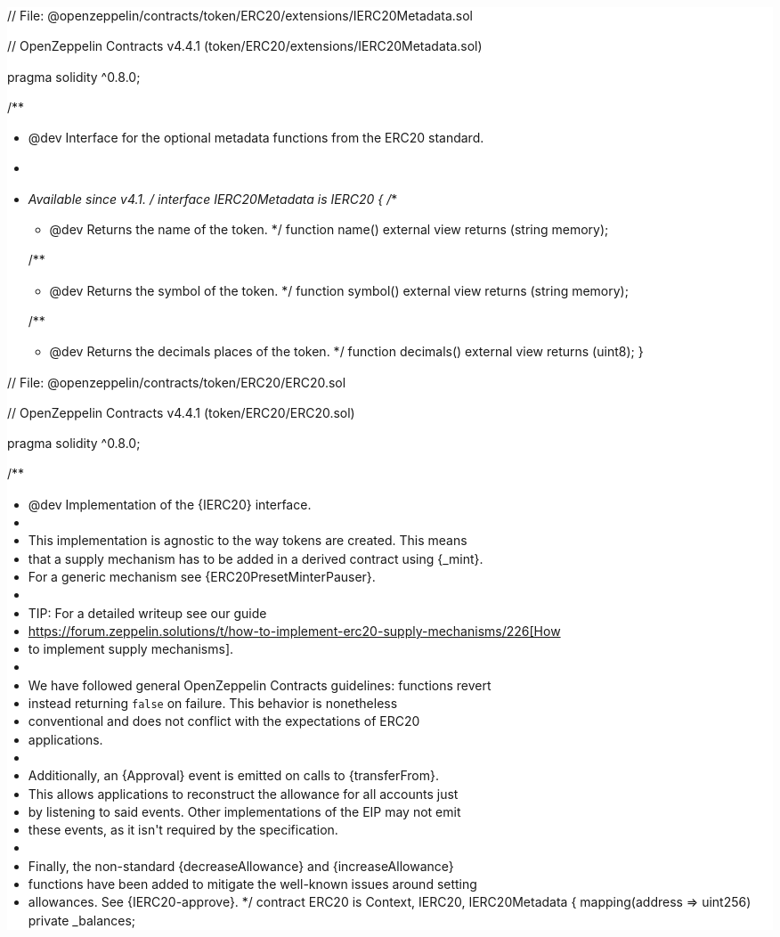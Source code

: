 // File: @openzeppelin/contracts/token/ERC20/extensions/IERC20Metadata.sol


// OpenZeppelin Contracts v4.4.1 (token/ERC20/extensions/IERC20Metadata.sol)

pragma solidity ^0.8.0;


/**
 * @dev Interface for the optional metadata functions from the ERC20 standard.
 *
 * _Available since v4.1._
 */
interface IERC20Metadata is IERC20 {
    /**
     * @dev Returns the name of the token.
     */
    function name() external view returns (string memory);

    /**
     * @dev Returns the symbol of the token.
     */
    function symbol() external view returns (string memory);

    /**
     * @dev Returns the decimals places of the token.
     */
    function decimals() external view returns (uint8);
}

// File: @openzeppelin/contracts/token/ERC20/ERC20.sol


// OpenZeppelin Contracts v4.4.1 (token/ERC20/ERC20.sol)

pragma solidity ^0.8.0;




/**
 * @dev Implementation of the {IERC20} interface.
 *
 * This implementation is agnostic to the way tokens are created. This means
 * that a supply mechanism has to be added in a derived contract using {_mint}.
 * For a generic mechanism see {ERC20PresetMinterPauser}.
 *
 * TIP: For a detailed writeup see our guide
 * https://forum.zeppelin.solutions/t/how-to-implement-erc20-supply-mechanisms/226[How
 * to implement supply mechanisms].
 *
 * We have followed general OpenZeppelin Contracts guidelines: functions revert
 * instead returning `false` on failure. This behavior is nonetheless
 * conventional and does not conflict with the expectations of ERC20
 * applications.
 *
 * Additionally, an {Approval} event is emitted on calls to {transferFrom}.
 * This allows applications to reconstruct the allowance for all accounts just
 * by listening to said events. Other implementations of the EIP may not emit
 * these events, as it isn't required by the specification.
 *
 * Finally, the non-standard {decreaseAllowance} and {increaseAllowance}
 * functions have been added to mitigate the well-known issues around setting
 * allowances. See {IERC20-approve}.
 */
contract ERC20 is Context, IERC20, IERC20Metadata {
    mapping(address => uint256) private _balances;
